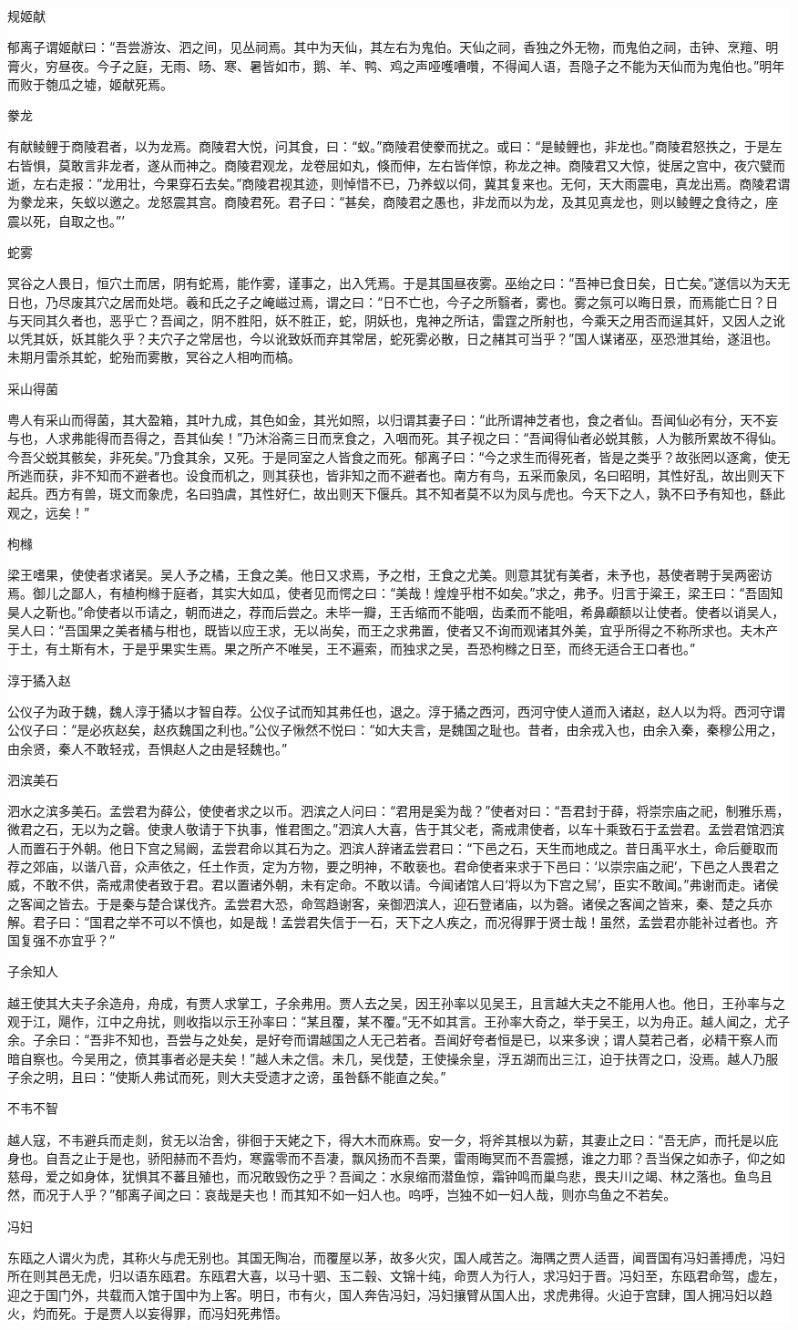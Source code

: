 规姬献  

郁离子谓姬献曰：“吾尝游汝、泗之间，见丛祠焉。其中为天仙，其左右为鬼伯。天仙之祠，香独之外无物，而鬼伯之祠，击钟、烹羶、明膏火，穷昼夜。今子之庭，无雨、旸、寒、暑皆如市，鹅、羊、鸭、鸡之声哑嚄嘈囋，不得闻人语，吾隐子之不能为天仙而为鬼伯也。”明年而败于匏瓜之墟，姬献死焉。  

豢龙  

有献鲮鲤于商陵君者，以为龙焉。商陵君大悦，问其食，曰：“蚁。”商陵君使豢而扰之。或曰：“是鲮鲤也，非龙也。”商陵君怒抶之，于是左右皆惧，莫敢言非龙者，遂从而神之。商陵君观龙，龙卷屈如丸，倏而伸，左右皆佯惊，称龙之神。商陵君又大惊，徙居之宫中，夜穴甓而逝，左右走报：”龙用壮，今果穿石去矣。”商陵君视其迹，则悼惜不已，乃养蚁以伺，冀其复来也。无何，天大雨震电，真龙出焉。商陵君谓为豢龙来，矢蚁以邀之。龙怒震其宫。商陵君死。君子曰：“甚矣，商陵君之愚也，非龙而以为龙，及其见真龙也，则以鲮鲤之食待之，座震以死，自取之也。”’  

蛇雾  

冥谷之人畏日，恒穴土而居，阴有蛇焉，能作雾，谨事之，出入凭焉。于是其国昼夜雾。巫绐之曰：“吾神已食日矣，日亡矣。”遂信以为天无日也，乃尽废其穴之居而处垲。羲和氏之子之崦嵫过焉，谓之曰：“日不亡也，今子之所翳者，雾也。雾之氛可以晦日景，而焉能亡日？日与天同其久者也，恶乎亡？吾闻之，阴不胜阳，妖不胜正，蛇，阴妖也，鬼神之所诘，雷霆之所射也，今乘天之用否而逞其奸，又因人之讹以凭其妖，妖其能久乎？夫穴子之常居也，今以讹致妖而弃其常居，蛇死雾必散，日之赭其可当乎？”国人谋诸巫，巫恐泄其绐，遂沮也。未期月雷杀其蛇，蛇殆而雾散，冥谷之人相呴而槁。  

采山得菌  

粤人有采山而得菌，其大盈箱，其叶九成，其色如金，其光如照，以归谓其妻子曰：“此所谓神芝者也，食之者仙。吾闻仙必有分，天不妄与也，人求弗能得而吾得之，吾其仙矣！”乃沐浴斋三日而烹食之，入咽而死。其子视之曰：“吾闻得仙者必蜕其骸，人为骸所累故不得仙。今吾父蜕其骸矣，非死矣。”乃食其余，又死。于是同室之人皆食之而死。郁离子曰：“今之求生而得死者，皆是之类乎？故张罔以逐禽，使无所逃而获，非不知而不避者也。设食而机之，则其获也，皆非知之而不避者也。南方有鸟，五采而象凤，名曰昭明，其性好乱，故出则天下起兵。西方有兽，斑文而象虎，名曰驺虞，其性好仁，故出则天下偃兵。其不知者莫不以为凤与虎也。今天下之人，孰不曰予有知也，繇此观之，远矣！”  

枸橼  

梁王嗜果，使使者求诸吴。吴人予之橘，王食之美。他日又求焉，予之柑，王食之尤美。则意其犹有美者，未予也，惎使者聘于吴两密访焉。御儿之鄙人，有植枸橼于庭者，其实大如瓜，使者见而愕之曰：“美哉！煌煌乎柑不如矣。”求之，弗予。归言于粱王，梁王曰：“吾固知昊人之靳也。”命使者以币请之，朝而进之，荐而后尝之。未毕一瓣，王舌缩而不能咽，齿柔而不能咀，希鼻顣额以让使者。使者以诮吴人，吴人曰：“吾国果之美者橘与柑也，既皆以应王求，无以尚矣，而王之求弗置，使者又不询而观诸其外美，宜乎所得之不称所求也。夫木产于土，有土斯有木，于是乎果实生焉。果之所产不唯吴，王不遍索，而独求之吴，吾恐枸橼之日至，而终无适合王口者也。”  

淳于獝入赵  

公仪子为政于魏，魏人淳于獝以才智自荐。公仪子试而知其弗任也，退之。淳于獝之西河，西河守使人道而入诸赵，赵人以为将。西河守谓公仪子曰：“是必疚赵矣，赵疚魏国之利也。”公仪子愀然不悦曰：“如大夫言，是魏国之耻也。昔者，由余戎入也，由余入秦，秦穆公用之，由余贤，秦人不敢轻戎，吾惧赵人之由是轻魏也。”  

泗滨美石  

泗水之滨多美石。孟尝君为薛公，使使者求之以币。泗滨之人问曰：“君用是奚为哉？”使者对曰：“吾君封于薛，将崇宗庙之祀，制雅乐焉，微君之石，无以为之磬。使隶人敬请于下执事，惟君图之。”泗滨人大喜，告于其父老，斋戒肃使者，以车十乘致石于孟尝君。孟尝君馆泗滨人而置石于外朝。他日下宫之舃阚，孟尝君命以其石为之。泗滨人辞诸孟尝君曰：“下邑之石，天生而地成之。昔日禹平水土，命后夔取而荐之郊庙，以谐八音，众声依之，任土作贡，定为方物，要之明神，不敢亵也。君命使者来求于下邑曰：‘以崇宗庙之祀’，下邑之人畏君之威，不敢不供，斋戒肃使者致于君。君以置诸外朝，未有定命。不敢以请。今闻诸馆人曰‘将以为下宫之舃’，臣实不敢闻。”弗谢而走。诸侯之客闻之皆去。于是秦与楚合谋伐齐。孟尝君大恐，命驾趋谢客，亲御泗滨人，迎石登诸庙，以为磬。诸侯之客闻之皆来，秦、楚之兵亦解。君子曰：“国君之举不可以不慎也，如是哉！孟尝君失信于一石，天下之人疾之，而况得罪于贤士哉！虽然，孟尝君亦能补过者也。齐国复强不亦宜乎？”  

子余知人  

越王使其大夫子余造舟，舟成，有贾人求掌工，子余弗用。贾人去之吴，因王孙率以见吴王，且言越大夫之不能用人也。他日，王孙率与之观于江，飓作，江中之舟扰，则收指以示王孙率曰：“某且覆，某不覆。”无不如其言。王孙率大奇之，举于吴王，以为舟正。越人闻之，尤子余。子余曰：“吾非不知也，吾尝与之处矣，是好夸而谓越国之人无己若者。吾闻好夸者恒是已，以来多谀；谓人莫若己者，必精干察人而暗自察也。今吴用之，偾其事者必是夫矣！”越人未之信。未几，吴伐楚，王使操余皇，浮五湖而出三江，迫于扶胥之口，没焉。越人乃服子余之明，且曰：“使斯人弗试而死，则大夫受遗才之谤，虽咎繇不能直之矣。”  

不韦不智  

越人寇，不韦避兵而走剡，贫无以治舍，徘徊于天姥之下，得大木而庥焉。安一夕，将斧其根以为薪，其妻止之曰：“吾无庐，而托是以庇身也。自吾之止于是也，骄阳赫而不吾灼，寒露零而不吾凄，飘风扬而不吾栗，雷雨晦冥而不吾震撼，谁之力耶？吾当保之如赤子，仰之如慈母，爱之如身体，犹惧其不蕃且殖也，而况敢毁伤之乎？吾闻之：水泉缩而潜鱼惊，霜钟鸣而巢鸟悲，畏夫川之竭、林之落也。鱼鸟且然，而况于人乎？”郁离子闻之曰：哀哉是夫也！而其知不如一妇人也。呜呼，岂独不如一妇人哉，则亦鸟鱼之不若矣。  

冯妇  

东瓯之人谓火为虎，其称火与虎无别也。其国无陶冶，而覆屋以茅，故多火灾，国人咸苦之。海隅之贾人适晋，闻晋国有冯妇善搏虎，冯妇所在则其邑无虎，归以语东瓯君。东瓯君大喜，以马十驷、玉二毂、文锦十纯，命贾人为行人，求冯妇于晋。冯妇至，东瓯君命驾，虚左，迎之于国门外，共载而入馆于国中为上客。明日，市有火，国人奔告冯妇，冯妇攘臂从国人出，求虎弗得。火迫于宫肆，国人拥冯妇以趋火，灼而死。于是贾人以妄得罪，而冯妇死弗悟。  

